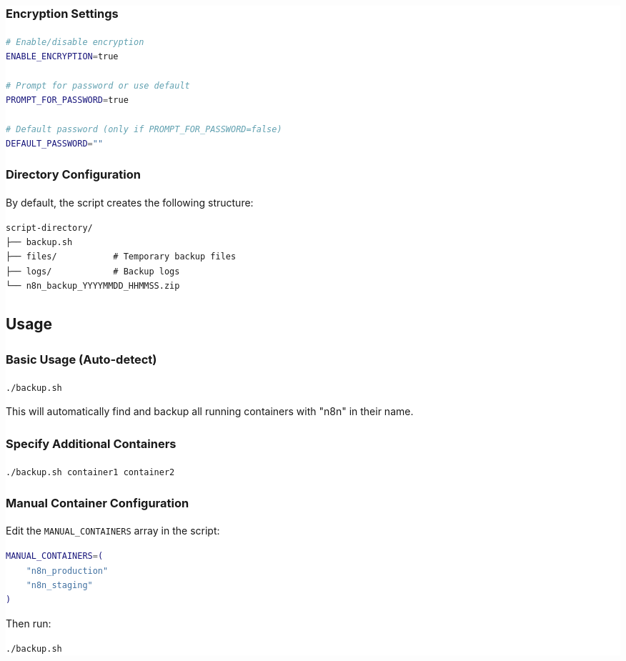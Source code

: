 ### Encryption Settings

```bash
# Enable/disable encryption
ENABLE_ENCRYPTION=true

# Prompt for password or use default
PROMPT_FOR_PASSWORD=true

# Default password (only if PROMPT_FOR_PASSWORD=false)
DEFAULT_PASSWORD=""
```

### Directory Configuration

By default, the script creates the following structure:
```
script-directory/
├── backup.sh
├── files/           # Temporary backup files
├── logs/            # Backup logs
└── n8n_backup_YYYYMMDD_HHMMSS.zip
```

## Usage

### Basic Usage (Auto-detect)

```bash
./backup.sh
```

This will automatically find and backup all running containers with "n8n" in their name.

### Specify Additional Containers

```bash
./backup.sh container1 container2
```

### Manual Container Configuration

Edit the `MANUAL_CONTAINERS` array in the script:
```bash
MANUAL_CONTAINERS=(
    "n8n_production"
    "n8n_staging"
)
```

Then run:
```bash
./backup.sh
```
